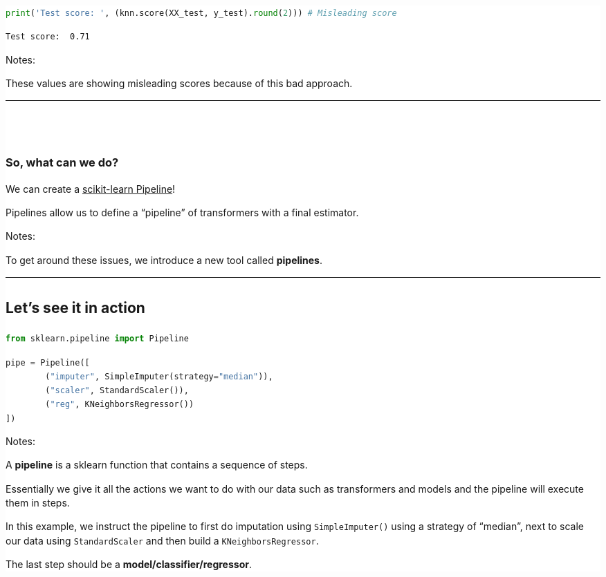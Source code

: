 ``` python
print('Test score: ', (knn.score(XX_test, y_test).round(2))) # Misleading score
```

```out
Test score:  0.71
```

Notes:

These values are showing misleading scores because of this bad approach.

---

<br> <br>

### So, what can we do?

We can create a
<a href="ttps://scikit-learn.org/stable/modules/generated/sklearn.pipeline.Pipeline.html" target="_blank">scikit-learn
Pipeline</a>\!

Pipelines allow us to define a “pipeline” of transformers with a final
estimator.

Notes:

To get around these issues, we introduce a new tool called
**pipelines**.

---

## Let’s see it in action

``` python
from sklearn.pipeline import Pipeline
```

``` python
pipe = Pipeline([
        ("imputer", SimpleImputer(strategy="median")),
        ("scaler", StandardScaler()),
        ("reg", KNeighborsRegressor())
])
```

Notes:

A **pipeline** is a sklearn function that contains a sequence of steps.

Essentially we give it all the actions we want to do with our data such
as transformers and models and the pipeline will execute them in steps.

In this example, we instruct the pipeline to first do imputation using
`SimpleImputer()` using a strategy of “median”, next to scale our data
using `StandardScaler` and then build a `KNeighborsRegressor`.

The last step should be a **model/classifier/regressor**.
